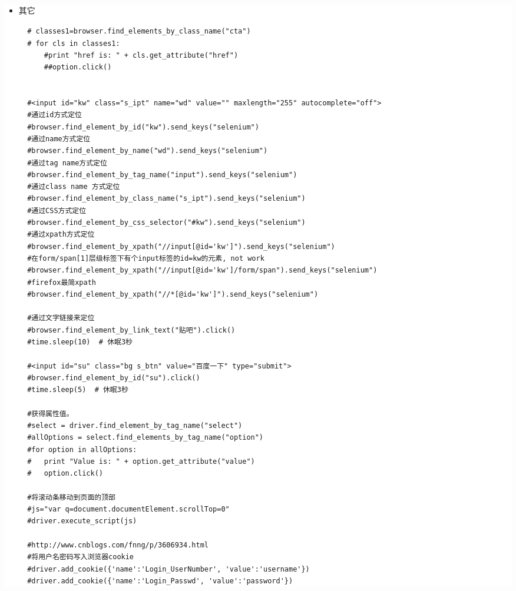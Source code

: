 - 其它

		# classes1=browser.find_elements_by_class_name("cta")
		# for cls in classes1:
			#print "href is: " + cls.get_attribute("href")
			##option.click()
		
		
		#<input id="kw" class="s_ipt" name="wd" value="" maxlength="255" autocomplete="off">
		#通过id方式定位
		#browser.find_element_by_id("kw").send_keys("selenium")
		#通过name方式定位
		#browser.find_element_by_name("wd").send_keys("selenium")
		#通过tag name方式定位
		#browser.find_element_by_tag_name("input").send_keys("selenium")
		#通过class name 方式定位
		#browser.find_element_by_class_name("s_ipt").send_keys("selenium")
		#通过CSS方式定位
		#browser.find_element_by_css_selector("#kw").send_keys("selenium")
		#通过xpath方式定位
		#browser.find_element_by_xpath("//input[@id='kw']").send_keys("selenium")
		#在form/span[1]层级标签下有个input标签的id=kw的元素, not work
		#browser.find_element_by_xpath("//input[@id='kw']/form/span").send_keys("selenium")
		#firefox最简xpath
		#browser.find_element_by_xpath("//*[@id='kw']").send_keys("selenium")
		
		#通过文字链接来定位
		#browser.find_element_by_link_text("贴吧").click()
		#time.sleep(10)  # 休眠3秒
		
		#<input id="su" class="bg s_btn" value="百度一下" type="submit">
		#browser.find_element_by_id("su").click()
		#time.sleep(5)  # 休眠3秒
		
		#获得属性值。
		#select = driver.find_element_by_tag_name("select")
		#allOptions = select.find_elements_by_tag_name("option")
		#for option in allOptions:
		#	print "Value is: " + option.get_attribute("value")
		#	option.click()
		
		#将滚动条移动到页面的顶部
		#js="var q=document.documentElement.scrollTop=0"
		#driver.execute_script(js)
		
		#http://www.cnblogs.com/fnng/p/3606934.html
		#将用户名密码写入浏览器cookie
		#driver.add_cookie({'name':'Login_UserNumber', 'value':'username'})
		#driver.add_cookie({'name':'Login_Passwd', 'value':'password'})
	